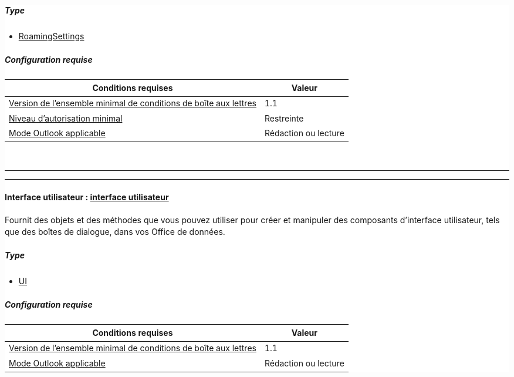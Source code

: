 ##### <a name="type"></a>Type

*   [RoamingSettings](/javascript/api/outlook/office.roamingsettings?view=outlook-js-1.3&preserve-view=true)

##### <a name="requirements"></a>Configuration requise

|Conditions requises| Valeur|
|---|---|
|[Version de l’ensemble minimal de conditions de boîte aux lettres](../../requirement-sets/outlook-api-requirement-sets.md)| 1.1|
|[Niveau d’autorisation minimal](../../../outlook/understanding-outlook-add-in-permissions.md)| Restreinte|
|[Mode Outlook applicable](../../../outlook/outlook-add-ins-overview.md#extension-points)| Rédaction ou lecture|

<br>

---
---

#### <a name="ui-ui"></a>Interface utilisateur : [interface utilisateur](/javascript/api/office/office.ui?view=outlook-js-1.3&preserve-view=true)

Fournit des objets et des méthodes que vous pouvez utiliser pour créer et manipuler des composants d’interface utilisateur, tels que des boîtes de dialogue, dans vos Office de données.

##### <a name="type"></a>Type

*   [UI](/javascript/api/office/office.ui?view=outlook-js-1.3&preserve-view=true)

##### <a name="requirements"></a>Configuration requise

|Conditions requises| Valeur|
|---|---|
|[Version de l’ensemble minimal de conditions de boîte aux lettres](../../requirement-sets/outlook-api-requirement-sets.md)| 1.1|
|[Mode Outlook applicable](../../../outlook/outlook-add-ins-overview.md#extension-points)| Rédaction ou lecture|
